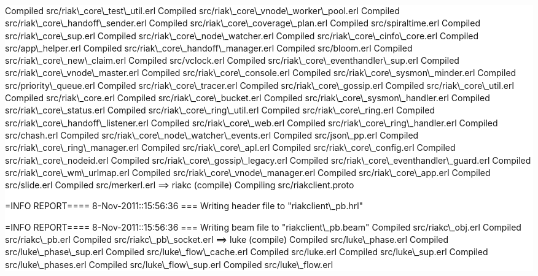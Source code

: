 Compiled src/riak\\_core\\_test\\_util.erl
Compiled src/riak\\_core\\_vnode\\_worker\\_pool.erl
Compiled src/riak\\_core\\_handoff\\_sender.erl
Compiled src/riak\\_core\\_coverage\\_plan.erl
Compiled src/spiraltime.erl
Compiled src/riak\\_core\\_sup.erl
Compiled src/riak\\_core\\_node\\_watcher.erl
Compiled src/riak\\_core\\_cinfo\\_core.erl
Compiled src/app\\_helper.erl
Compiled src/riak\\_core\\_handoff\\_manager.erl
Compiled src/bloom.erl
Compiled src/riak\\_core\\_new\\_claim.erl
Compiled src/vclock.erl
Compiled src/riak\\_core\\_eventhandler\\_sup.erl
Compiled src/riak\\_core\\_vnode\\_master.erl
Compiled src/riak\\_core\\_console.erl
Compiled src/riak\\_core\\_sysmon\\_minder.erl
Compiled src/priority\\_queue.erl
Compiled src/riak\\_core\\_tracer.erl
Compiled src/riak\\_core\\_gossip.erl
Compiled src/riak\\_core\\_util.erl
Compiled src/riak\\_core.erl
Compiled src/riak\\_core\\_bucket.erl
Compiled src/riak\\_core\\_sysmon\\_handler.erl
Compiled src/riak\\_core\\_status.erl
Compiled src/riak\\_core\\_ring\\_util.erl
Compiled src/riak\\_core\\_ring.erl
Compiled src/riak\\_core\\_handoff\\_listener.erl
Compiled src/riak\\_core\\_web.erl
Compiled src/riak\\_core\\_ring\\_handler.erl
Compiled src/chash.erl
Compiled src/riak\\_core\\_node\\_watcher\\_events.erl
Compiled src/json\\_pp.erl
Compiled src/riak\\_core\\_ring\\_manager.erl
Compiled src/riak\\_core\\_apl.erl
Compiled src/riak\\_core\\_config.erl
Compiled src/riak\\_core\\_nodeid.erl
Compiled src/riak\\_core\\_gossip\\_legacy.erl
Compiled src/riak\\_core\\_eventhandler\\_guard.erl
Compiled src/riak\\_core\\_wm\\_urlmap.erl
Compiled src/riak\\_core\\_vnode\\_manager.erl
Compiled src/riak\\_core\\_app.erl
Compiled src/slide.erl
Compiled src/merkerl.erl
==&gt; riakc (compile)
Compiling src/riakclient.proto

=INFO REPORT==== 8-Nov-2011::15:56:36 ===
Writing header file to "riakclient\\_pb.hrl"

=INFO REPORT==== 8-Nov-2011::15:56:36 ===
Writing beam file to "riakclient\\_pb.beam"
Compiled src/riakc\\_obj.erl
Compiled src/riakc\\_pb.erl
Compiled src/riakc\\_pb\\_socket.erl
==&gt; luke (compile)
Compiled src/luke\\_phase.erl
Compiled src/luke\\_phase\\_sup.erl
Compiled src/luke\\_flow\\_cache.erl
Compiled src/luke.erl
Compiled src/luke\\_sup.erl
Compiled src/luke\\_phases.erl
Compiled src/luke\\_flow\\_sup.erl
Compiled src/luke\\_flow.erl